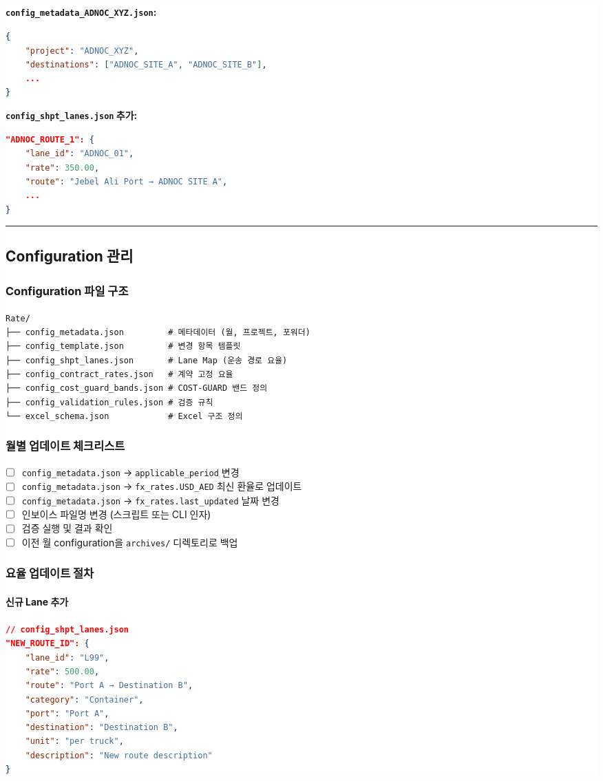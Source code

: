 **`config_metadata_ADNOC_XYZ.json`:**
```json
{
    "project": "ADNOC_XYZ",
    "destinations": ["ADNOC_SITE_A", "ADNOC_SITE_B"],
    ...
}
```

**`config_shpt_lanes.json` 추가:**
```json
"ADNOC_ROUTE_1": {
    "lane_id": "ADNOC_01",
    "rate": 350.00,
    "route": "Jebel Ali Port → ADNOC SITE A",
    ...
}
```

---

## Configuration 관리

### Configuration 파일 구조

```
Rate/
├── config_metadata.json         # 메타데이터 (월, 프로젝트, 포워더)
├── config_template.json         # 변경 항목 템플릿
├── config_shpt_lanes.json       # Lane Map (운송 경로 요율)
├── config_contract_rates.json   # 계약 고정 요율
├── config_cost_guard_bands.json # COST-GUARD 밴드 정의
├── config_validation_rules.json # 검증 규칙
└── excel_schema.json            # Excel 구조 정의
```

### 월별 업데이트 체크리스트

- [ ] `config_metadata.json` → `applicable_period` 변경
- [ ] `config_metadata.json` → `fx_rates.USD_AED` 최신 환율로 업데이트
- [ ] `config_metadata.json` → `fx_rates.last_updated` 날짜 변경
- [ ] 인보이스 파일명 변경 (스크립트 또는 CLI 인자)
- [ ] 검증 실행 및 결과 확인
- [ ] 이전 월 configuration을 `archives/` 디렉토리로 백업

### 요율 업데이트 절차

#### 신규 Lane 추가
```json
// config_shpt_lanes.json
"NEW_ROUTE_ID": {
    "lane_id": "L99",
    "rate": 500.00,
    "route": "Port A → Destination B",
    "category": "Container",
    "port": "Port A",
    "destination": "Destination B",
    "unit": "per truck",
    "description": "New route description"
}
```
